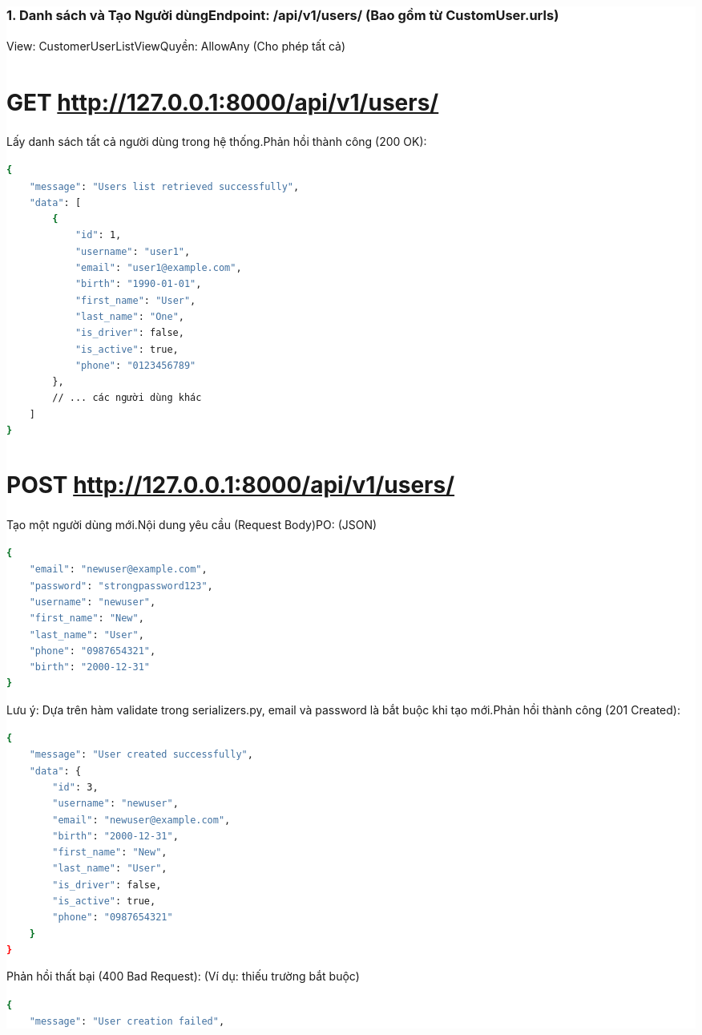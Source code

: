 
### 1. Danh sách và Tạo Người dùngEndpoint: /api/v1/users/ (Bao gồm từ CustomUser.urls)
View: CustomerUserListViewQuyền: AllowAny (Cho phép tất cả)
# GET http://127.0.0.1:8000/api/v1/users/
Lấy danh sách tất cả người dùng trong hệ thống.Phản hồi thành công (200 OK):
```sh
{
    "message": "Users list retrieved successfully",
    "data": [
        {
            "id": 1,
            "username": "user1",
            "email": "user1@example.com",
            "birth": "1990-01-01",
            "first_name": "User",
            "last_name": "One",
            "is_driver": false,
            "is_active": true,
            "phone": "0123456789"
        },
        // ... các người dùng khác
    ]
}
```


# POST http://127.0.0.1:8000/api/v1/users/
Tạo một người dùng mới.Nội dung yêu cầu (Request Body)PO: (JSON)
```sh
{
    "email": "newuser@example.com",
    "password": "strongpassword123",
    "username": "newuser",
    "first_name": "New",
    "last_name": "User",
    "phone": "0987654321",
    "birth": "2000-12-31"
}
```
Lưu ý: Dựa trên hàm validate trong serializers.py, email và password là bắt buộc khi tạo mới.Phản hồi thành công (201 Created):

```sh
{
    "message": "User created successfully",
    "data": {
        "id": 3,
        "username": "newuser",
        "email": "newuser@example.com",
        "birth": "2000-12-31",
        "first_name": "New",
        "last_name": "User",
        "is_driver": false,
        "is_active": true,
        "phone": "0987654321"
    }
}
```
Phản hồi thất bại (400 Bad Request): (Ví dụ: thiếu trường bắt buộc)
```sh
{
    "message": "User creation failed",
```